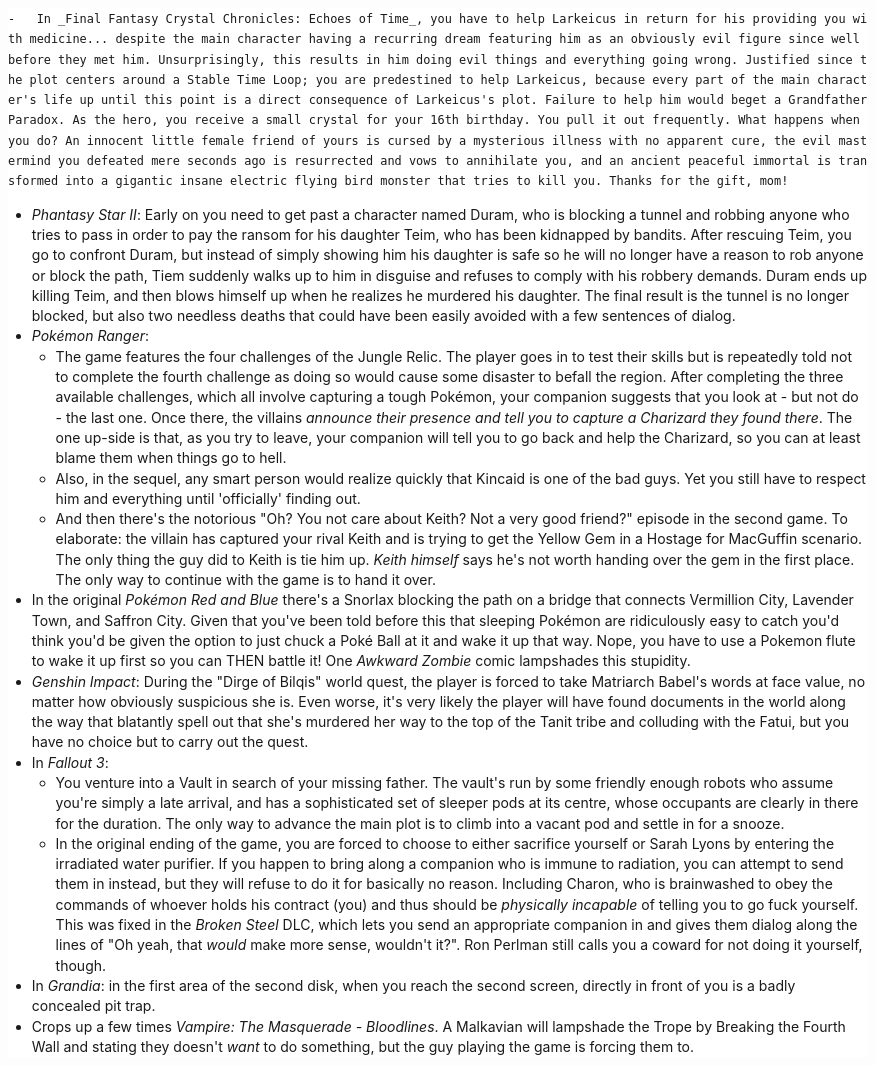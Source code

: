     -   In _Final Fantasy Crystal Chronicles: Echoes of Time_, you have to help Larkeicus in return for his providing you with medicine... despite the main character having a recurring dream featuring him as an obviously evil figure since well before they met him. Unsurprisingly, this results in him doing evil things and everything going wrong. Justified since the plot centers around a Stable Time Loop; you are predestined to help Larkeicus, because every part of the main character's life up until this point is a direct consequence of Larkeicus's plot. Failure to help him would beget a Grandfather Paradox. As the hero, you receive a small crystal for your 16th birthday. You pull it out frequently. What happens when you do? An innocent little female friend of yours is cursed by a mysterious illness with no apparent cure, the evil mastermind you defeated mere seconds ago is resurrected and vows to annihilate you, and an ancient peaceful immortal is transformed into a gigantic insane electric flying bird monster that tries to kill you. Thanks for the gift, mom!
-   _Phantasy Star II_: Early on you need to get past a character named Duram, who is blocking a tunnel and robbing anyone who tries to pass in order to pay the ransom for his daughter Teim, who has been kidnapped by bandits. After rescuing Teim, you go to confront Duram, but instead of simply showing him his daughter is safe so he will no longer have a reason to rob anyone or block the path, Tiem suddenly walks up to him in disguise and refuses to comply with his robbery demands. Duram ends up killing Teim, and then blows himself up when he realizes he murdered his daughter. The final result is the tunnel is no longer blocked, but also two needless deaths that could have been easily avoided with a few sentences of dialog.
-   _Pokémon Ranger_:
    -   The game features the four challenges of the Jungle Relic. The player goes in to test their skills but is repeatedly told not to complete the fourth challenge as doing so would cause some disaster to befall the region. After completing the three available challenges, which all involve capturing a tough Pokémon, your companion suggests that you look at - but not do - the last one. Once there, the villains _announce their presence and tell you to capture a Charizard they found there_. The one up-side is that, as you try to leave, your companion will tell you to go back and help the Charizard, so you can at least blame them when things go to hell.
    -   Also, in the sequel, any smart person would realize quickly that Kincaid is one of the bad guys. Yet you still have to respect him and everything until 'officially' finding out.
    -   And then there's the notorious "Oh? You not care about Keith? Not a very good friend?" episode in the second game. To elaborate: the villain has captured your rival Keith and is trying to get the Yellow Gem in a Hostage for MacGuffin scenario. The only thing the guy did to Keith is tie him up. _Keith himself_ says he's not worth handing over the gem in the first place. The only way to continue with the game is to hand it over.
-   In the original _Pokémon Red and Blue_ there's a Snorlax blocking the path on a bridge that connects Vermillion City, Lavender Town, and Saffron City. Given that you've been told before this that sleeping Pokémon are ridiculously easy to catch you'd think you'd be given the option to just chuck a Poké Ball at it and wake it up that way. Nope, you have to use a Pokemon flute to wake it up first so you can THEN battle it! One _Awkward Zombie_ comic lampshades this stupidity.
-   _Genshin Impact_: During the "Dirge of Bilqis" world quest, the player is forced to take Matriarch Babel's words at face value, no matter how obviously suspicious she is. Even worse, it's very likely the player will have found documents in the world along the way that blatantly spell out that she's murdered her way to the top of the Tanit tribe and colluding with the Fatui, but you have no choice but to carry out the quest.
-   In _Fallout 3_:
    -   You venture into a Vault in search of your missing father. The vault's run by some friendly enough robots who assume you're simply a late arrival, and has a sophisticated set of sleeper pods at its centre, whose occupants are clearly in there for the duration. The only way to advance the main plot is to climb into a vacant pod and settle in for a snooze.
    -   In the original ending of the game, you are forced to choose to either sacrifice yourself or Sarah Lyons by entering the irradiated water purifier. If you happen to bring along a companion who is immune to radiation, you can attempt to send them in instead, but they will refuse to do it for basically no reason. Including Charon, who is brainwashed to obey the commands of whoever holds his contract (you) and thus should be _physically incapable_ of telling you to go fuck yourself. This was fixed in the _Broken Steel_ DLC, which lets you send an appropriate companion in and gives them dialog along the lines of "Oh yeah, that _would_ make more sense, wouldn't it?". Ron Perlman still calls you a coward for not doing it yourself, though.
-   In _Grandia_: in the first area of the second disk, when you reach the second screen, directly in front of you is a badly concealed pit trap.
-   Crops up a few times _Vampire: The Masquerade - Bloodlines_. A Malkavian will lampshade the Trope by Breaking the Fourth Wall and stating they doesn't _want_ to do something, but the guy playing the game is forcing them to.